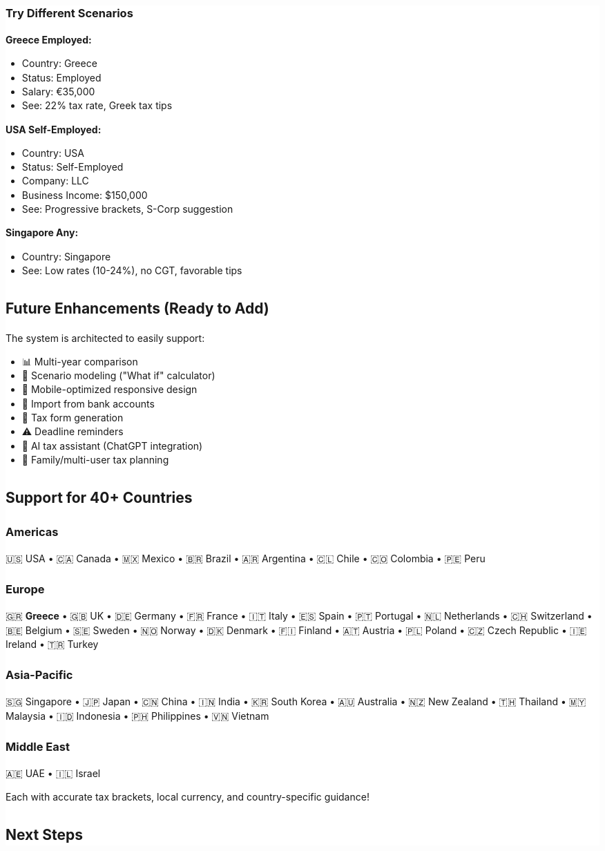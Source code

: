 ### Try Different Scenarios

**Greece Employed:**
- Country: Greece
- Status: Employed
- Salary: €35,000
- See: 22% tax rate, Greek tax tips

**USA Self-Employed:**
- Country: USA
- Status: Self-Employed
- Company: LLC
- Business Income: $150,000
- See: Progressive brackets, S-Corp suggestion

**Singapore Any:**
- Country: Singapore
- See: Low rates (10-24%), no CGT, favorable tips

## Future Enhancements (Ready to Add)

The system is architected to easily support:
- 📊 Multi-year comparison
- 🧮 Scenario modeling ("What if" calculator)
- 📱 Mobile-optimized responsive design
- 🔗 Import from bank accounts
- 📄 Tax form generation
- ⚠️ Deadline reminders
- 🤖 AI tax assistant (ChatGPT integration)
- 👥 Family/multi-user tax planning

## Support for 40+ Countries

### Americas
🇺🇸 USA • 🇨🇦 Canada • 🇲🇽 Mexico • 🇧🇷 Brazil • 🇦🇷 Argentina • 🇨🇱 Chile • 🇨🇴 Colombia • 🇵🇪 Peru

### Europe
🇬🇷 **Greece** • 🇬🇧 UK • 🇩🇪 Germany • 🇫🇷 France • 🇮🇹 Italy • 🇪🇸 Spain • 🇵🇹 Portugal • 🇳🇱 Netherlands • 🇨🇭 Switzerland • 🇧🇪 Belgium • 🇸🇪 Sweden • 🇳🇴 Norway • 🇩🇰 Denmark • 🇫🇮 Finland • 🇦🇹 Austria • 🇵🇱 Poland • 🇨🇿 Czech Republic • 🇮🇪 Ireland • 🇹🇷 Turkey

### Asia-Pacific
🇸🇬 Singapore • 🇯🇵 Japan • 🇨🇳 China • 🇮🇳 India • 🇰🇷 South Korea • 🇦🇺 Australia • 🇳🇿 New Zealand • 🇹🇭 Thailand • 🇲🇾 Malaysia • 🇮🇩 Indonesia • 🇵🇭 Philippines • 🇻🇳 Vietnam

### Middle East
🇦🇪 UAE • 🇮🇱 Israel

Each with accurate tax brackets, local currency, and country-specific guidance!

## Next Steps
